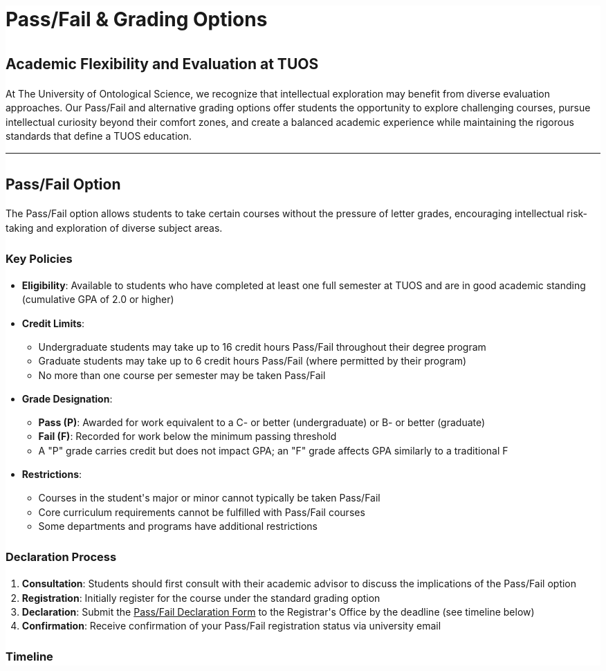 # Pass/Fail & Grading Options

## Academic Flexibility and Evaluation at TUOS

At The University of Ontological Science, we recognize that intellectual exploration may benefit from diverse evaluation approaches. Our Pass/Fail and alternative grading options offer students the opportunity to explore challenging courses, pursue intellectual curiosity beyond their comfort zones, and create a balanced academic experience while maintaining the rigorous standards that define a TUOS education.

---

## Pass/Fail Option

The Pass/Fail option allows students to take certain courses without the pressure of letter grades, encouraging intellectual risk-taking and exploration of diverse subject areas.

### Key Policies

* **Eligibility**: Available to students who have completed at least one full semester at TUOS and are in good academic standing (cumulative GPA of 2.0 or higher)

* **Credit Limits**:
  * Undergraduate students may take up to 16 credit hours Pass/Fail throughout their degree program
  * Graduate students may take up to 6 credit hours Pass/Fail (where permitted by their program)
  * No more than one course per semester may be taken Pass/Fail

* **Grade Designation**:
  * **Pass (P)**: Awarded for work equivalent to a C- or better (undergraduate) or B- or better (graduate)
  * **Fail (F)**: Recorded for work below the minimum passing threshold
  * A "P" grade carries credit but does not impact GPA; an "F" grade affects GPA similarly to a traditional F

* **Restrictions**:
  * Courses in the student's major or minor cannot typically be taken Pass/Fail
  * Core curriculum requirements cannot be fulfilled with Pass/Fail courses
  * Some departments and programs have additional restrictions

### Declaration Process

1. **Consultation**: Students should first consult with their academic advisor to discuss the implications of the Pass/Fail option
2. **Registration**: Initially register for the course under the standard grading option
3. **Declaration**: Submit the [Pass/Fail Declaration Form](#) to the Registrar's Office by the deadline (see timeline below)
4. **Confirmation**: Receive confirmation of your Pass/Fail registration status via university email

### Timeline
